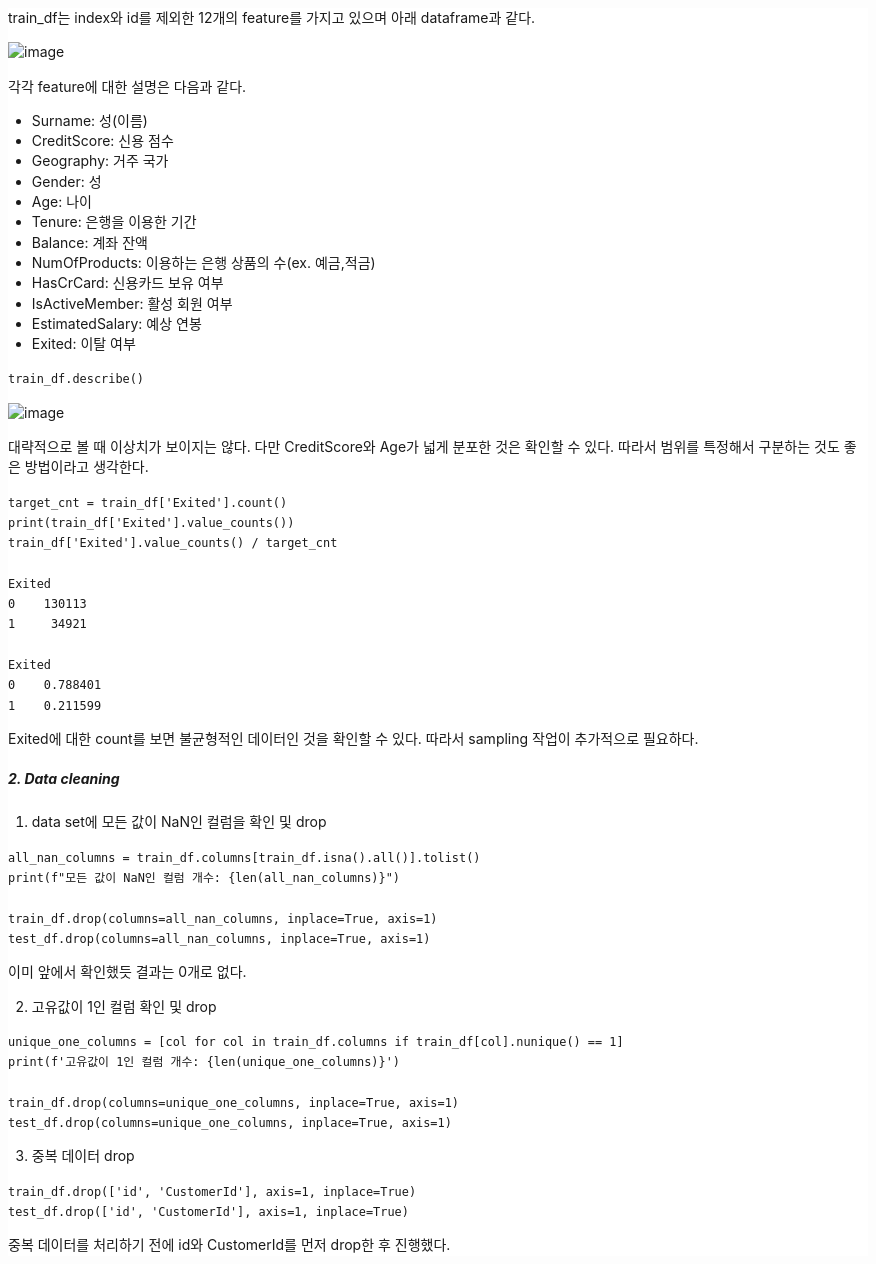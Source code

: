 train_df는 index와 id를 제외한 12개의 feature를 가지고 있으며 아래 dataframe과 같다.

![image](https://github.com/user-attachments/assets/7ba94325-baa0-41a4-bb4d-8eca5c37aeea)

각각 feature에 대한 설명은 다음과 같다.

* Surname: 성(이름)
* CreditScore: 신용 점수
* Geography: 거주 국가
* Gender: 성
* Age: 나이
* Tenure: 은행을 이용한 기간
* Balance: 계좌 잔액
* NumOfProducts: 이용하는 은행 상품의 수(ex. 예금,적금)
* HasCrCard: 신용카드 보유 여부
* IsActiveMember: 활성 회원 여부
* EstimatedSalary: 예상 연봉
* Exited: 이탈 여부

```
train_df.describe()
```
![image](https://github.com/user-attachments/assets/a21cdec6-6ad2-42ad-b97d-8ad6cc21f0ea)

대략적으로 볼 때 이상치가 보이지는 않다. 다만 CreditScore와 Age가 넓게 분포한 것은 확인할 수 있다. 따라서 범위를 특정해서 구분하는 것도 좋은 방법이라고 생각한다.
```
target_cnt = train_df['Exited'].count()
print(train_df['Exited'].value_counts())
train_df['Exited'].value_counts() / target_cnt

Exited
0    130113
1     34921

Exited
0    0.788401
1    0.211599
```
Exited에 대한  count를 보면 불균형적인 데이터인 것을 확인할 수 있다. 따라서 sampling 작업이 추가적으로 필요하다.

   ##### 2. Data cleaning
1. data set에 모든 값이 NaN인 컬럼을 확인 및 drop
```
all_nan_columns = train_df.columns[train_df.isna().all()].tolist()
print(f"모든 값이 NaN인 컬럼 개수: {len(all_nan_columns)}")

train_df.drop(columns=all_nan_columns, inplace=True, axis=1)
test_df.drop(columns=all_nan_columns, inplace=True, axis=1)
```
이미 앞에서 확인했듯 결과는 0개로 없다.

2. 고유값이 1인 컬럼 확인 및 drop
```
unique_one_columns = [col for col in train_df.columns if train_df[col].nunique() == 1]
print(f'고유값이 1인 컬럼 개수: {len(unique_one_columns)}')

train_df.drop(columns=unique_one_columns, inplace=True, axis=1)
test_df.drop(columns=unique_one_columns, inplace=True, axis=1)
```
3. 중복 데이터 drop
```
train_df.drop(['id', 'CustomerId'], axis=1, inplace=True)
test_df.drop(['id', 'CustomerId'], axis=1, inplace=True)
```
중복 데이터를 처리하기 전에 id와 CustomerId를 먼저 drop한 후 진행했다.
```
```